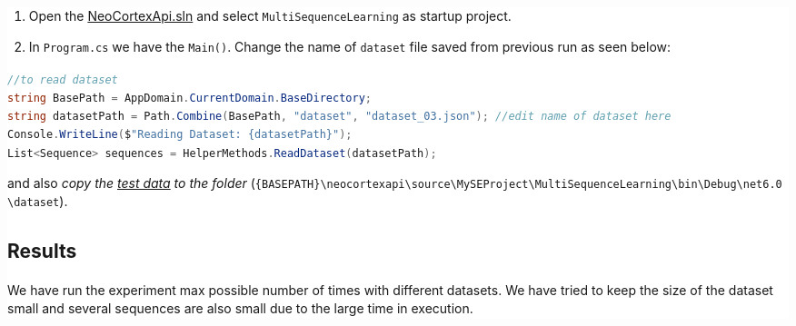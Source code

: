1. Open the [NeoCortexApi.sln](../../../NeoCortexApi.sln) and select `MultiSequenceLearning` as startup project.

2. In `Program.cs` we have the `Main()`. Change the name of `dataset` file saved from previous run  as seen below:

```csharp
//to read dataset
string BasePath = AppDomain.CurrentDomain.BaseDirectory;
string datasetPath = Path.Combine(BasePath, "dataset", "dataset_03.json"); //edit name of dataset here
Console.WriteLine($"Reading Dataset: {datasetPath}");
List<Sequence> sequences = HelperMethods.ReadDataset(datasetPath);
```

and also *copy the [test data](../dataset/test_01.json) to the folder* (`{BASEPATH}\neocortexapi\source\MySEProject\MultiSequenceLearning\bin\Debug\net6.0\dataset`).

## Results

We have run the experiment max possible number of times with different datasets. We have tried to keep the size of the dataset small and several sequences are also small due to the large time in execution.
